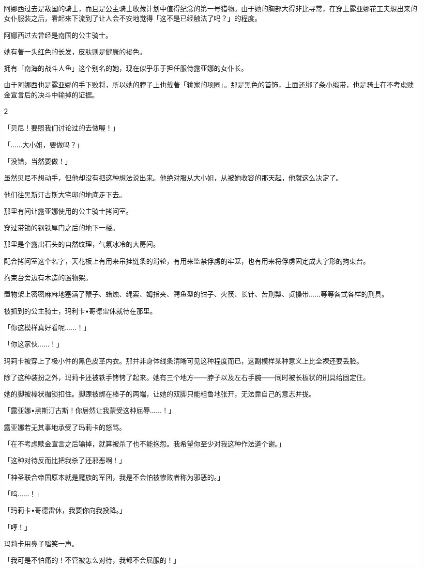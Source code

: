 阿娜西过去是敌国的骑士，而且是公主骑士收藏计划中值得纪念的第一号猎物。由于她的胸部大得非比寻常，在穿上露亚娜花工夫想出来的女仆服装之后，看起来下流到了让人会不安地觉得「这不是已经触法了吗？」的程度。

阿娜西过去曾经是南国的公主骑士。

她有著一头红色的长发，皮肤则是健康的褐色。

拥有「南海的战斗人鱼」这个别名的她，现在似乎乐于担任服侍露亚娜的女仆长。

由于阿娜西也是露亚娜的手下败将，所以她的脖子上也戴著「输家的项圈」。那是黑色的首饰，上面还绑了条小缎带，也是骑士在不考虑赎金宣言后的决斗中输掉的证据。

2

「贝尼！要照我们讨论过的去做喔！」

「……大小姐，要做吗？」

「没错，当然要做！」

虽然贝尼不想动手，但他却没有把这种想法说出来。他绝对服从大小姐，从被她收容的那天起，他就这么决定了。

他们往黑斯汀古斯大宅邸的地底走下去。

那里有间让露亚娜使用的公主骑士拷问室。

穿过带锁的钢铁厚门之后的地下一楼。

那里是个露出石头的自然纹理，气氛冰冷的大房间。

配合拷问室这个名字，天花板上有用来吊挂链条的滑轮，有用来监禁俘虏的牢笼，也有用来将俘虏固定成大字形的拘束台。

拘束台旁边有木造的置物架。

置物架上密密麻麻地塞满了鞭子、蜡烛、绳索、姆指夹、鳄鱼型的钳子、火筷、长针、苦刑梨、贞操带……等等各式各样的刑具。

被抓到的公主骑士，玛利卡•哥德雷休就待在那里。

「你这模样真好看呢……！」

「你这家伙……！」

玛莉卡被穿上了极小件的黑色皮革内衣。那并非身体线条清晰可见这种程度而已，这副模样某种意义上比全裸还要丢脸。

除了这种装扮之外，玛莉卡还被铁手铐铐了起来。她有三个地方——脖子以及左右手腕——同时被长板状的刑具给固定住。

她的脚被棒状枷锁扣住。脚踝被绑在棒子的两端，让她的双脚只能粗鲁地张开，无法靠自己的意志并拢。

「露亚娜•黑斯汀古斯！你居然让我蒙受这种屈辱……！」

露亚娜若无其事地承受了玛莉卡的怒骂。

「在不考虑赎金宣言之后输掉，就算被杀了也不能抱怨。我希望你至少对我这种作法道个谢。」

「这种对待反而比把我杀了还邪恶啊！」

「神圣联合帝国原本就是魔族的军团，我是不会怕被惨败者称为邪恶的。」

「呜……！」

「玛莉卡•哥德雷休，我要你向我投降。」

「哼！」

玛莉卡用鼻子嗤笑一声。

「我可是不怕痛的！不管被怎么对待，我都不会屈服的！」
